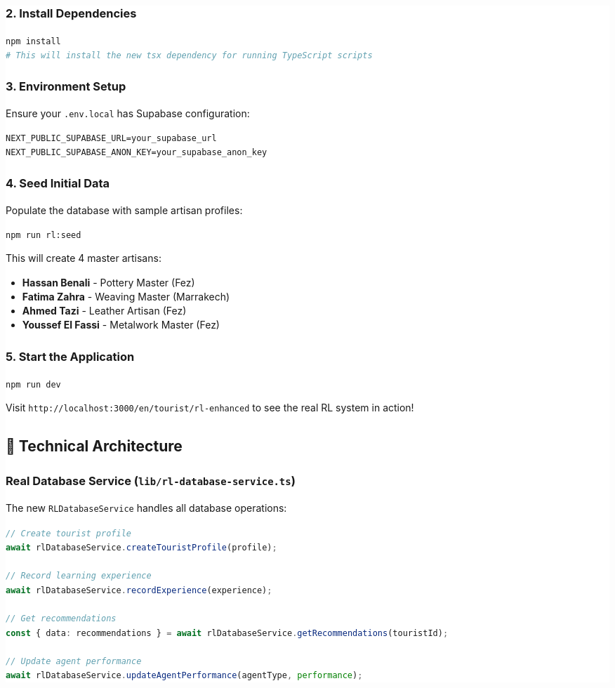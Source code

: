 ### 2. **Install Dependencies**

```bash
npm install
# This will install the new tsx dependency for running TypeScript scripts
```

### 3. **Environment Setup**

Ensure your `.env.local` has Supabase configuration:

```env
NEXT_PUBLIC_SUPABASE_URL=your_supabase_url
NEXT_PUBLIC_SUPABASE_ANON_KEY=your_supabase_anon_key
```

### 4. **Seed Initial Data**

Populate the database with sample artisan profiles:

```bash
npm run rl:seed
```

This will create 4 master artisans:
- **Hassan Benali** - Pottery Master (Fez)
- **Fatima Zahra** - Weaving Master (Marrakech)  
- **Ahmed Tazi** - Leather Artisan (Fez)
- **Youssef El Fassi** - Metalwork Master (Fez)

### 5. **Start the Application**

```bash
npm run dev
```

Visit `http://localhost:3000/en/tourist/rl-enhanced` to see the real RL system in action!

## 🔧 Technical Architecture

### **Real Database Service** (`lib/rl-database-service.ts`)

The new `RLDatabaseService` handles all database operations:

```typescript
// Create tourist profile
await rlDatabaseService.createTouristProfile(profile);

// Record learning experience
await rlDatabaseService.recordExperience(experience);

// Get recommendations
const { data: recommendations } = await rlDatabaseService.getRecommendations(touristId);

// Update agent performance
await rlDatabaseService.updateAgentPerformance(agentType, performance);
```
